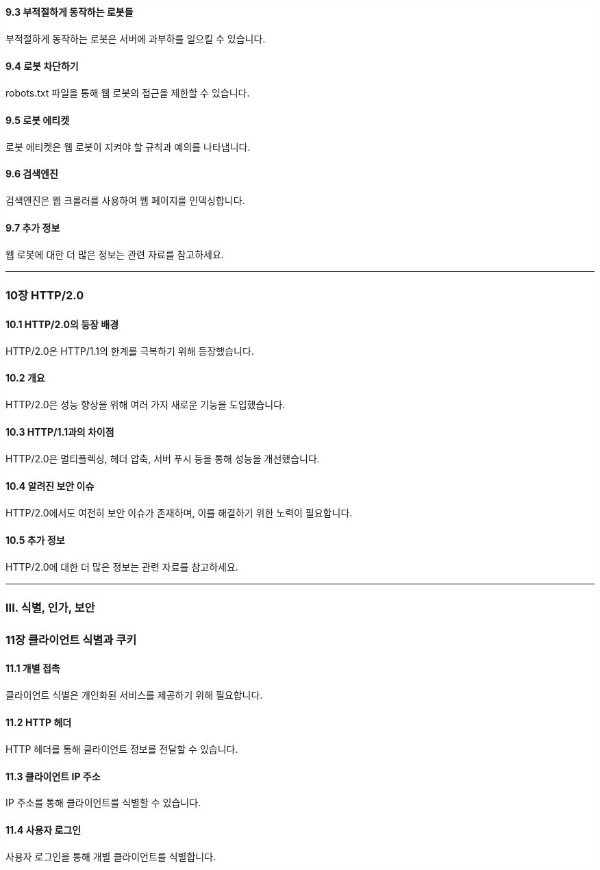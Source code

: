 #### 9.3 부적절하게 동작하는 로봇들
부적절하게 동작하는 로봇은 서버에 과부하를 일으킬 수 있습니다.

#### 9.4 로봇 차단하기
robots.txt 파일을 통해 웹 로봇의 접근을 제한할 수 있습니다.

#### 9.5 로봇 에티켓
로봇 에티켓은 웹 로봇이 지켜야 할 규칙과 예의를 나타냅니다.

#### 9.6 검색엔진
검색엔진은 웹 크롤러를 사용하여 웹 페이지를 인덱싱합니다.

#### 9.7 추가 정보
웹 로봇에 대한 더 많은 정보는 관련 자료를 참고하세요.

---

### 10장 HTTP/2.0

#### 10.1 HTTP/2.0의 등장 배경
HTTP/2.0은 HTTP/1.1의 한계를 극복하기 위해 등장했습니다.

#### 10.2 개요
HTTP/2.0은 성능 향상을 위해 여러 가지 새로운 기능을 도입했습니다.

#### 10.3 HTTP/1.1과의 차이점
HTTP/2.0은 멀티플렉싱, 헤더 압축, 서버 푸시 등을 통해 성능을 개선했습니다.

#### 10.4 알려진 보안 이슈
HTTP/2.0에서도 여전히 보안 이슈가 존재하며, 이를 해결하기 위한 노력이 필요합니다.

#### 10.5 추가 정보
HTTP/2.0에 대한 더 많은 정보는 관련 자료를 참고하세요.

---

### III. 식별, 인가, 보안

### 11장 클라이언트 식별과 쿠키

#### 11.1 개별 접촉
클라이언트 식별은 개인화된 서비스를 제공하기 위해 필요합니다.

#### 11.2 HTTP 헤더
HTTP 헤더를 통해 클라이언트 정보를 전달할 수 있습니다.

#### 11.3 클라이언트 IP 주소
IP 주소를 통해 클라이언트를 식별할 수 있습니다.

#### 11.4 사용자 로그인
사용자 로그인을 통해 개별 클라이언트를 식별합니다.
